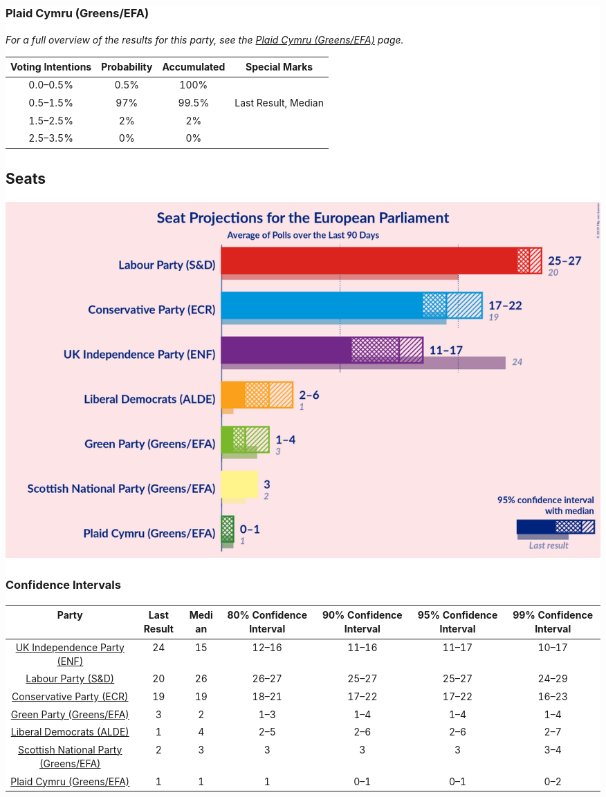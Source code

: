 ### Plaid Cymru (Greens/EFA)

*For a full overview of the results for this party, see the [Plaid Cymru (Greens/EFA)](party-plaidcymrugreensefa.html) page.*

| Voting Intentions | Probability | Accumulated | Special Marks |
|:-----------------:|:-----------:|:-----------:|:-------------:|
| 0.0–0.5% | 0.5% | 100% |  |
| 0.5–1.5% | 97% | 99.5% | Last Result, Median |
| 1.5–2.5% | 2% | 2% |  |
| 2.5–3.5% | 0% | 0% |  |


## Seats

![Graph with seats not yet produced](average-2019-03-31-seats.png "Seats")

### Confidence Intervals

| Party | Last Result | Median | 80% Confidence Interval | 90% Confidence Interval | 95% Confidence Interval | 99% Confidence Interval |
|:-----:|:-----------:|:------:|:-----------------------:|:-----------------------:|:-----------------------:|:-----------------------:|
| <a href="#uk-independence-party-(enf)">UK Independence Party (ENF)</a> | 24 | 15 | 12–16 |11–16 | 11–17 | 10–17 |
| <a href="#labour-party-(s&d)">Labour Party (S&D)</a> | 20 | 26 | 26–27 |25–27 | 25–27 | 24–29 |
| <a href="#conservative-party-(ecr)">Conservative Party (ECR)</a> | 19 | 19 | 18–21 |17–22 | 17–22 | 16–23 |
| <a href="#green-party-(greens/efa)">Green Party (Greens/EFA)</a> | 3 | 2 | 1–3 |1–4 | 1–4 | 1–4 |
| <a href="#liberal-democrats-(alde)">Liberal Democrats (ALDE)</a> | 1 | 4 | 2–5 |2–6 | 2–6 | 2–7 |
| <a href="#scottish-national-party-(greens/efa)">Scottish National Party (Greens/EFA)</a> | 2 | 3 | 3 |3 | 3 | 3–4 |
| <a href="#plaid-cymru-(greens/efa)">Plaid Cymru (Greens/EFA)</a> | 1 | 1 | 1 |0–1 | 0–1 | 0–2 |
